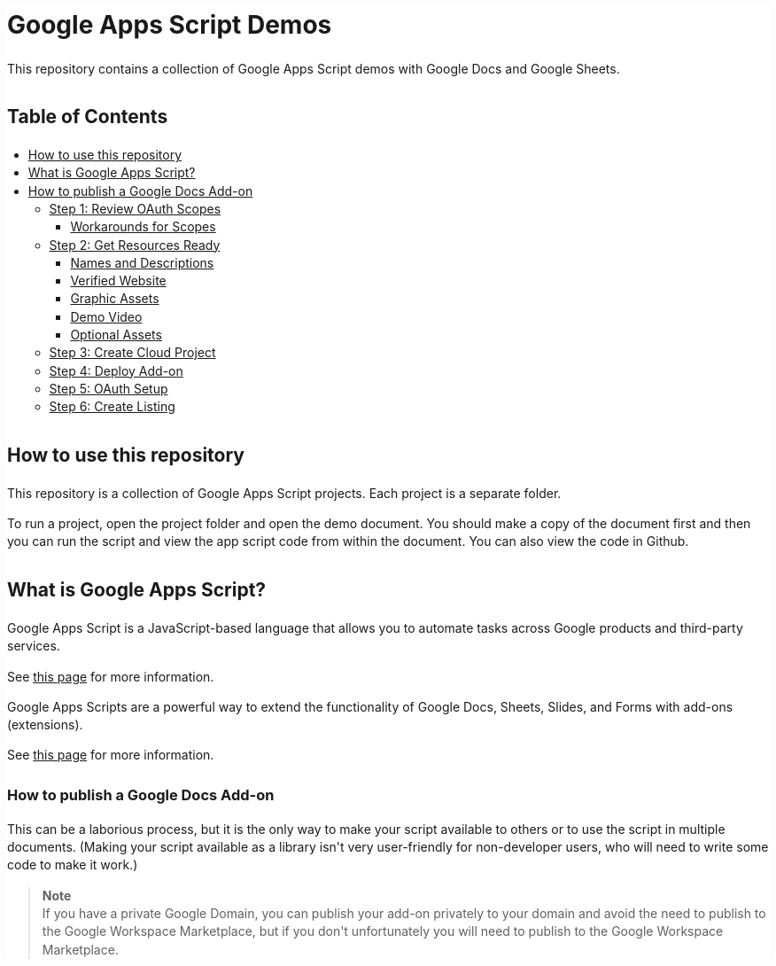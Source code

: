 # Google Apps Script Demos

This repository contains a collection of Google Apps Script demos with Google Docs and Google Sheets.

## Table of Contents
- [How to use this repository](#how-to-use-this-repository)
- [What is Google Apps Script?](#what-is-google-apps-script)
- [How to publish a Google Docs Add-on](#how-to-publish-a-google-docs-add-on)
  - [Step 1: Review OAuth Scopes](#step-1-do-a-review-of-your-oauth-scopes)
    - [Workarounds for Scopes](#workarounds-for-some-common-sensitive-and-restricted-scopes)
  - [Step 2: Get Resources Ready](#step-2-get-all-your-resources-ready)
    - [Names and Descriptions](#21-names-and-descriptions)
    - [Verified Website](#22-a-verified-home-page-privacy-policy-and-terms-of-service)
    - [Graphic Assets](#23-graphic-assets)
    - [Demo Video](#24-demo-video)
    - [Optional Assets](#25-optional-assets)
  - [Step 3: Create Cloud Project](#step-3-create-a-project-in-the-google-cloud-console)
  - [Step 4: Deploy Add-on](#step-4-create-a-deployed-version-of-your-add-on)
  - [Step 5: OAuth Setup](#step-5-create-your-oauth-consent-screen)
  - [Step 6: Create Listing](#step-6-create-your-add-on-listing)

## How to use this repository

This repository is a collection of Google Apps Script projects. Each project is a separate folder.

To run a project, open the project folder and open the demo document. You should make a copy of the document first and then you can run the script and view the app script code from within the document. You can also view the code in Github.

## What is Google Apps Script?

Google Apps Script is a JavaScript-based language that allows you to automate tasks across Google products and third-party services. 

See [this page](https://developers.google.com/apps-script) for more information.

Google Apps Scripts are a powerful way to extend the functionality of Google Docs, Sheets, Slides, and Forms with add-ons (extensions).

See [this page](https://developers.google.com/apps-script/add-ons) for more information.

### How to publish a Google Docs Add-on

This can be a laborious process, but it is the only way to make your script available to others or to use the script in multiple documents. (Making your script available as a library isn't very user-friendly for non-developer users, who will need to write some code to make it work.)

> **Note**  
> If you have a private Google Domain, you can publish your add-on privately to your domain and avoid the need to publish to the Google Workspace Marketplace, but if you don't unfortunately you will need to publish to the Google Workspace Marketplace.
